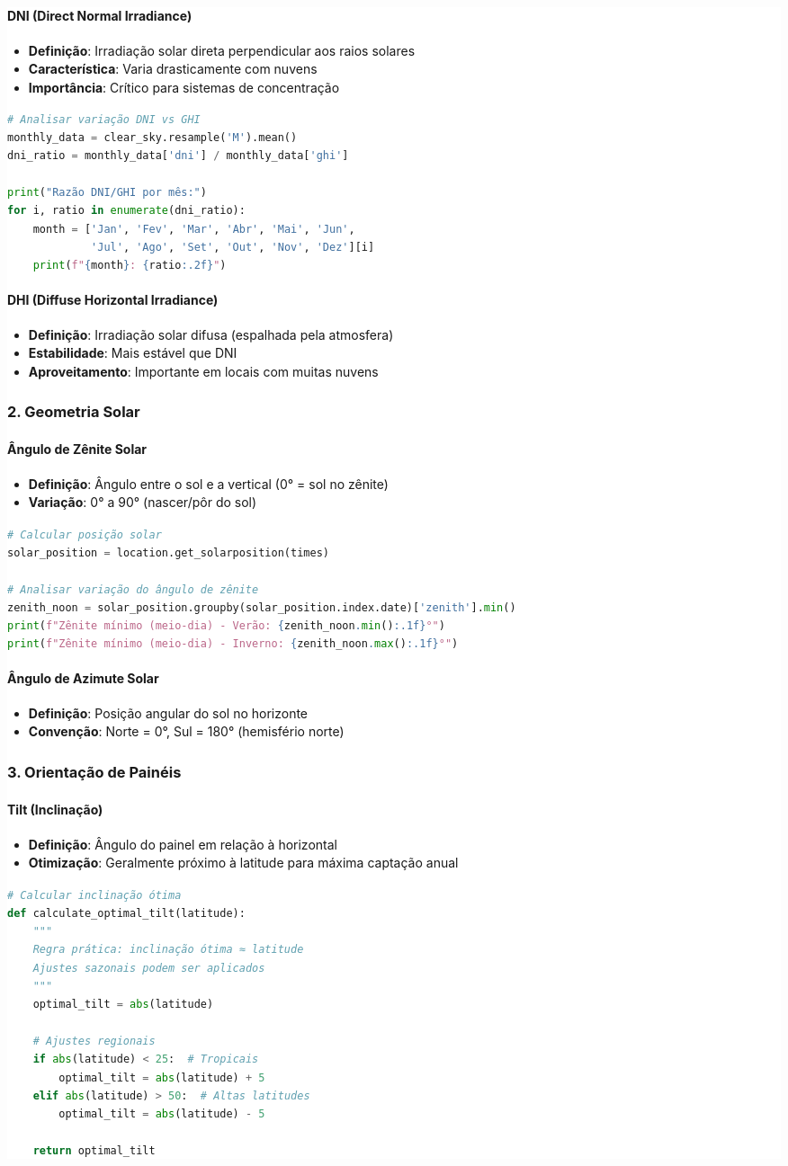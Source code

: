 #### **DNI (Direct Normal Irradiance)**
- **Definição**: Irradiação solar direta perpendicular aos raios solares
- **Característica**: Varia drasticamente com nuvens
- **Importância**: Crítico para sistemas de concentração

```python
# Analisar variação DNI vs GHI
monthly_data = clear_sky.resample('M').mean()
dni_ratio = monthly_data['dni'] / monthly_data['ghi']

print("Razão DNI/GHI por mês:")
for i, ratio in enumerate(dni_ratio):
    month = ['Jan', 'Fev', 'Mar', 'Abr', 'Mai', 'Jun', 
             'Jul', 'Ago', 'Set', 'Out', 'Nov', 'Dez'][i]
    print(f"{month}: {ratio:.2f}")
```

#### **DHI (Diffuse Horizontal Irradiance)**
- **Definição**: Irradiação solar difusa (espalhada pela atmosfera)
- **Estabilidade**: Mais estável que DNI
- **Aproveitamento**: Importante em locais com muitas nuvens

### 2. Geometria Solar

#### **Ângulo de Zênite Solar**
- **Definição**: Ângulo entre o sol e a vertical (0° = sol no zênite)
- **Variação**: 0° a 90° (nascer/pôr do sol)

```python
# Calcular posição solar
solar_position = location.get_solarposition(times)

# Analisar variação do ângulo de zênite
zenith_noon = solar_position.groupby(solar_position.index.date)['zenith'].min()
print(f"Zênite mínimo (meio-dia) - Verão: {zenith_noon.min():.1f}°")
print(f"Zênite mínimo (meio-dia) - Inverno: {zenith_noon.max():.1f}°")
```

#### **Ângulo de Azimute Solar**
- **Definição**: Posição angular do sol no horizonte
- **Convenção**: Norte = 0°, Sul = 180° (hemisfério norte)

### 3. Orientação de Painéis

#### **Tilt (Inclinação)**
- **Definição**: Ângulo do painel em relação à horizontal
- **Otimização**: Geralmente próximo à latitude para máxima captação anual

```python
# Calcular inclinação ótima
def calculate_optimal_tilt(latitude):
    """
    Regra prática: inclinação ótima ≈ latitude
    Ajustes sazonais podem ser aplicados
    """
    optimal_tilt = abs(latitude)
    
    # Ajustes regionais
    if abs(latitude) < 25:  # Tropicais
        optimal_tilt = abs(latitude) + 5
    elif abs(latitude) > 50:  # Altas latitudes
        optimal_tilt = abs(latitude) - 5
        
    return optimal_tilt

```